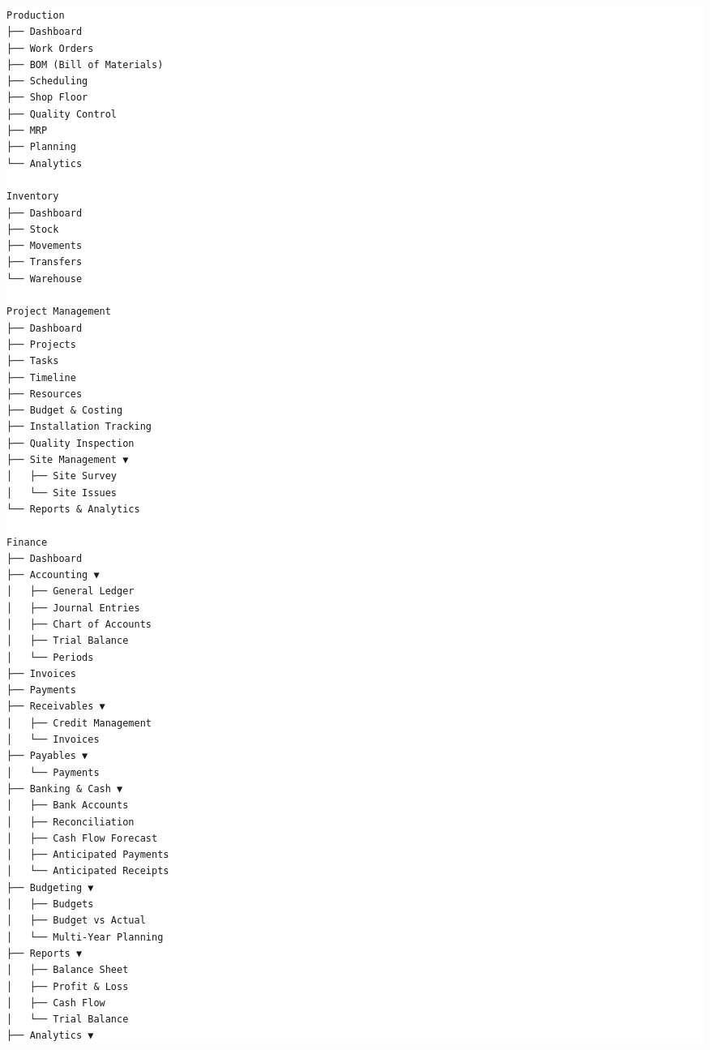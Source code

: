 ```
Production
├── Dashboard
├── Work Orders
├── BOM (Bill of Materials)
├── Scheduling
├── Shop Floor
├── Quality Control
├── MRP
├── Planning
└── Analytics

Inventory
├── Dashboard
├── Stock
├── Movements
├── Transfers
└── Warehouse

Project Management
├── Dashboard
├── Projects
├── Tasks
├── Timeline
├── Resources
├── Budget & Costing
├── Installation Tracking
├── Quality Inspection
├── Site Management ▼
│   ├── Site Survey
│   └── Site Issues
└── Reports & Analytics

Finance
├── Dashboard
├── Accounting ▼
│   ├── General Ledger
│   ├── Journal Entries
│   ├── Chart of Accounts
│   ├── Trial Balance
│   └── Periods
├── Invoices
├── Payments
├── Receivables ▼
│   ├── Credit Management
│   └── Invoices
├── Payables ▼
│   └── Payments
├── Banking & Cash ▼
│   ├── Bank Accounts
│   ├── Reconciliation
│   ├── Cash Flow Forecast
│   ├── Anticipated Payments
│   └── Anticipated Receipts
├── Budgeting ▼
│   ├── Budgets
│   ├── Budget vs Actual
│   └── Multi-Year Planning
├── Reports ▼
│   ├── Balance Sheet
│   ├── Profit & Loss
│   ├── Cash Flow
│   └── Trial Balance
├── Analytics ▼
```